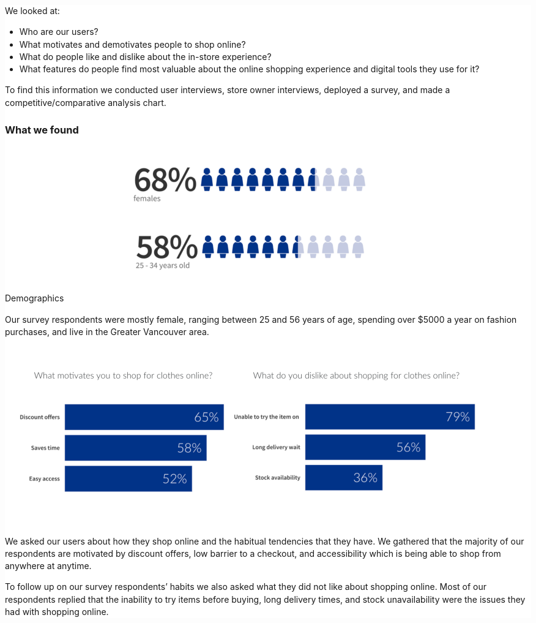 
We looked at:

*   Who are our users?
*   What motivates and demotivates people to shop online?
*   What do people like and dislike about the in-store experience?
*   What features do people find most valuable about the online shopping experience and digital tools they use for it?

To find this information we conducted user interviews, store owner interviews, deployed a survey, and made a competitive/comparative analysis chart.

### What we found

![Demographics](../images/stc/1__SMOZfHEMPMfslJ5uIwQ3cA.png)
Demographics

Our survey respondents were mostly female, ranging between 25 and 56 years of age, spending over $5000 a year on fashion purchases, and live in the Greater Vancouver area.

![](../images/stc/1__pUUaElQZjzGQTMw__IHYguA.png)

We asked our users about how they shop online and the habitual tendencies that they have. We gathered that the majority of our respondents are motivated by discount offers, low barrier to a checkout, and accessibility which is being able to shop from anywhere at anytime.

To follow up on our survey respondents’ habits we also asked what they did not like about shopping online. Most of our respondents replied that the inability to try items before buying, long delivery times, and stock unavailability were the issues they had with shopping online.
